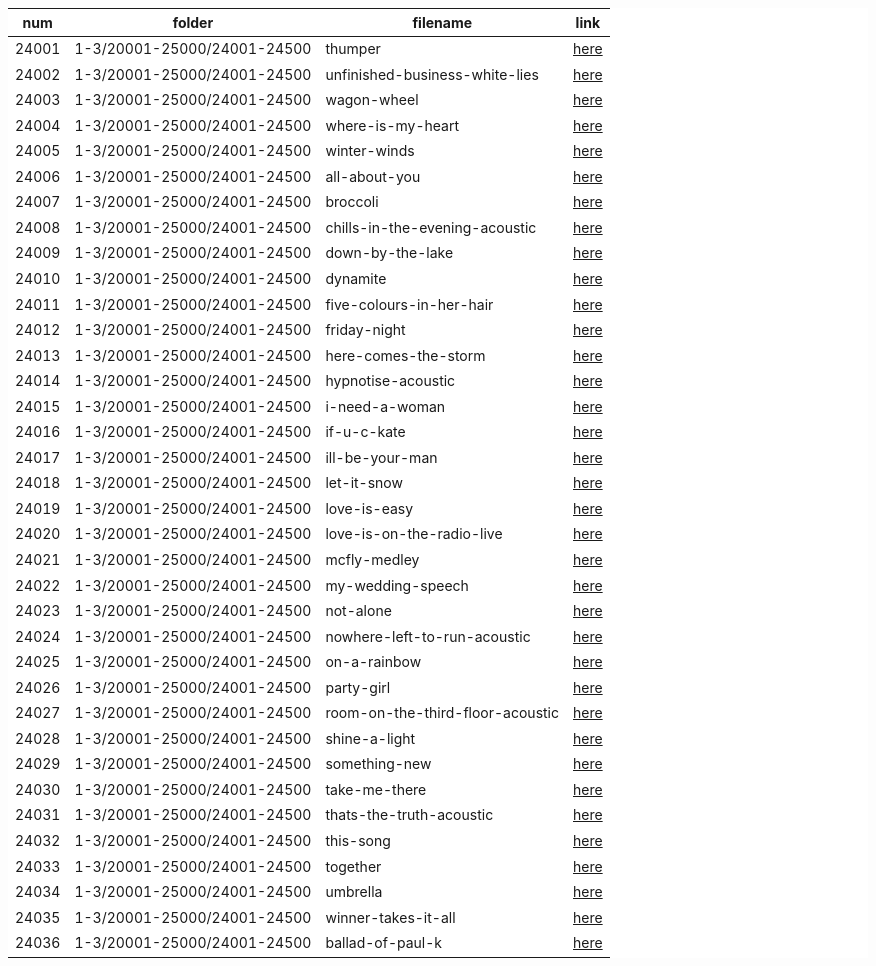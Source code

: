 |  num  | folder | filename | link |
|-------|--------|----------|------|
|24001|1-3/20001-25000/24001-24500|thumper|[here](https://cdn.jsdelivr.net/gh/guitarchord/c1-3/20001-25000/24001-24500/thumper.webp)|
|24002|1-3/20001-25000/24001-24500|unfinished-business-white-lies|[here](https://cdn.jsdelivr.net/gh/guitarchord/c1-3/20001-25000/24001-24500/unfinished-business-white-lies.webp)|
|24003|1-3/20001-25000/24001-24500|wagon-wheel|[here](https://cdn.jsdelivr.net/gh/guitarchord/c1-3/20001-25000/24001-24500/wagon-wheel.webp)|
|24004|1-3/20001-25000/24001-24500|where-is-my-heart|[here](https://cdn.jsdelivr.net/gh/guitarchord/c1-3/20001-25000/24001-24500/where-is-my-heart.webp)|
|24005|1-3/20001-25000/24001-24500|winter-winds|[here](https://cdn.jsdelivr.net/gh/guitarchord/c1-3/20001-25000/24001-24500/winter-winds.webp)|
|24006|1-3/20001-25000/24001-24500|all-about-you|[here](https://cdn.jsdelivr.net/gh/guitarchord/c1-3/20001-25000/24001-24500/all-about-you.webp)|
|24007|1-3/20001-25000/24001-24500|broccoli|[here](https://cdn.jsdelivr.net/gh/guitarchord/c1-3/20001-25000/24001-24500/broccoli.webp)|
|24008|1-3/20001-25000/24001-24500|chills-in-the-evening-acoustic|[here](https://cdn.jsdelivr.net/gh/guitarchord/c1-3/20001-25000/24001-24500/chills-in-the-evening-acoustic.webp)|
|24009|1-3/20001-25000/24001-24500|down-by-the-lake|[here](https://cdn.jsdelivr.net/gh/guitarchord/c1-3/20001-25000/24001-24500/down-by-the-lake.webp)|
|24010|1-3/20001-25000/24001-24500|dynamite|[here](https://cdn.jsdelivr.net/gh/guitarchord/c1-3/20001-25000/24001-24500/dynamite.webp)|
|24011|1-3/20001-25000/24001-24500|five-colours-in-her-hair|[here](https://cdn.jsdelivr.net/gh/guitarchord/c1-3/20001-25000/24001-24500/five-colours-in-her-hair.webp)|
|24012|1-3/20001-25000/24001-24500|friday-night|[here](https://cdn.jsdelivr.net/gh/guitarchord/c1-3/20001-25000/24001-24500/friday-night.webp)|
|24013|1-3/20001-25000/24001-24500|here-comes-the-storm|[here](https://cdn.jsdelivr.net/gh/guitarchord/c1-3/20001-25000/24001-24500/here-comes-the-storm.webp)|
|24014|1-3/20001-25000/24001-24500|hypnotise-acoustic|[here](https://cdn.jsdelivr.net/gh/guitarchord/c1-3/20001-25000/24001-24500/hypnotise-acoustic.webp)|
|24015|1-3/20001-25000/24001-24500|i-need-a-woman|[here](https://cdn.jsdelivr.net/gh/guitarchord/c1-3/20001-25000/24001-24500/i-need-a-woman.webp)|
|24016|1-3/20001-25000/24001-24500|if-u-c-kate|[here](https://cdn.jsdelivr.net/gh/guitarchord/c1-3/20001-25000/24001-24500/if-u-c-kate.webp)|
|24017|1-3/20001-25000/24001-24500|ill-be-your-man|[here](https://cdn.jsdelivr.net/gh/guitarchord/c1-3/20001-25000/24001-24500/ill-be-your-man.webp)|
|24018|1-3/20001-25000/24001-24500|let-it-snow|[here](https://cdn.jsdelivr.net/gh/guitarchord/c1-3/20001-25000/24001-24500/let-it-snow.webp)|
|24019|1-3/20001-25000/24001-24500|love-is-easy|[here](https://cdn.jsdelivr.net/gh/guitarchord/c1-3/20001-25000/24001-24500/love-is-easy.webp)|
|24020|1-3/20001-25000/24001-24500|love-is-on-the-radio-live|[here](https://cdn.jsdelivr.net/gh/guitarchord/c1-3/20001-25000/24001-24500/love-is-on-the-radio-live.webp)|
|24021|1-3/20001-25000/24001-24500|mcfly-medley|[here](https://cdn.jsdelivr.net/gh/guitarchord/c1-3/20001-25000/24001-24500/mcfly-medley.webp)|
|24022|1-3/20001-25000/24001-24500|my-wedding-speech|[here](https://cdn.jsdelivr.net/gh/guitarchord/c1-3/20001-25000/24001-24500/my-wedding-speech.webp)|
|24023|1-3/20001-25000/24001-24500|not-alone|[here](https://cdn.jsdelivr.net/gh/guitarchord/c1-3/20001-25000/24001-24500/not-alone.webp)|
|24024|1-3/20001-25000/24001-24500|nowhere-left-to-run-acoustic|[here](https://cdn.jsdelivr.net/gh/guitarchord/c1-3/20001-25000/24001-24500/nowhere-left-to-run-acoustic.webp)|
|24025|1-3/20001-25000/24001-24500|on-a-rainbow|[here](https://cdn.jsdelivr.net/gh/guitarchord/c1-3/20001-25000/24001-24500/on-a-rainbow.webp)|
|24026|1-3/20001-25000/24001-24500|party-girl|[here](https://cdn.jsdelivr.net/gh/guitarchord/c1-3/20001-25000/24001-24500/party-girl.webp)|
|24027|1-3/20001-25000/24001-24500|room-on-the-third-floor-acoustic|[here](https://cdn.jsdelivr.net/gh/guitarchord/c1-3/20001-25000/24001-24500/room-on-the-third-floor-acoustic.webp)|
|24028|1-3/20001-25000/24001-24500|shine-a-light|[here](https://cdn.jsdelivr.net/gh/guitarchord/c1-3/20001-25000/24001-24500/shine-a-light.webp)|
|24029|1-3/20001-25000/24001-24500|something-new|[here](https://cdn.jsdelivr.net/gh/guitarchord/c1-3/20001-25000/24001-24500/something-new.webp)|
|24030|1-3/20001-25000/24001-24500|take-me-there|[here](https://cdn.jsdelivr.net/gh/guitarchord/c1-3/20001-25000/24001-24500/take-me-there.webp)|
|24031|1-3/20001-25000/24001-24500|thats-the-truth-acoustic|[here](https://cdn.jsdelivr.net/gh/guitarchord/c1-3/20001-25000/24001-24500/thats-the-truth-acoustic.webp)|
|24032|1-3/20001-25000/24001-24500|this-song|[here](https://cdn.jsdelivr.net/gh/guitarchord/c1-3/20001-25000/24001-24500/this-song.webp)|
|24033|1-3/20001-25000/24001-24500|together|[here](https://cdn.jsdelivr.net/gh/guitarchord/c1-3/20001-25000/24001-24500/together.webp)|
|24034|1-3/20001-25000/24001-24500|umbrella|[here](https://cdn.jsdelivr.net/gh/guitarchord/c1-3/20001-25000/24001-24500/umbrella.webp)|
|24035|1-3/20001-25000/24001-24500|winner-takes-it-all|[here](https://cdn.jsdelivr.net/gh/guitarchord/c1-3/20001-25000/24001-24500/winner-takes-it-all.webp)|
|24036|1-3/20001-25000/24001-24500|ballad-of-paul-k|[here](https://cdn.jsdelivr.net/gh/guitarchord/c1-3/20001-25000/24001-24500/ballad-of-paul-k.webp)|